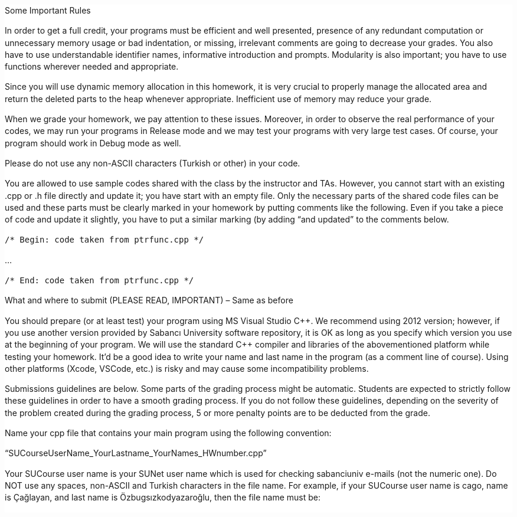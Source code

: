 </div>
</div>
</div>
<div class="page" title="Page 10">
<div class="layoutArea">
<div class="column">
Some Important Rules

In order to get a full credit, your programs must be efficient and well presented, presence of any redundant computation or unnecessary memory usage or bad indentation, or missing, irrelevant comments are going to decrease your grades. You also have to use understandable identifier names, informative introduction and prompts. Modularity is also important; you have to use functions wherever needed and appropriate.

Since you will use dynamic memory allocation in this homework, it is very crucial to properly manage the allocated area and return the deleted parts to the heap whenever appropriate. Inefficient use of memory may reduce your grade.

When we grade your homework, we pay attention to these issues. Moreover, in order to observe the real performance of your codes, we may run your programs in Release mode and we may test your programs with very large test cases. Of course, your program should work in Debug mode as well.

Please do not use any non-ASCII characters (Turkish or other) in your code.

You are allowed to use sample codes shared with the class by the instructor and TAs. However, you cannot start with an existing .cpp or .h file directly and update it; you have start with an empty file. Only the necessary parts of the shared code files can be used and these parts must be clearly marked in your homework by putting comments like the following. Even if you take a piece of code and update it slightly, you have to put a similar marking (by adding “and updated” to the comments below.

<pre>/* Begin: code taken from ptrfunc.cpp */
</pre>
…

<pre>/* End: code taken from ptrfunc.cpp */
</pre>
What and where to submit (PLEASE READ, IMPORTANT) – Same as before

You should prepare (or at least test) your program using MS Visual Studio C++. We recommend using 2012 version; however, if you use another version provided by Sabancı University software repository, it is OK as long as you specify which version you use at the beginning of your program. We will use the standard C++ compiler and libraries of the abovementioned platform while testing your homework. It’d be a good idea to write your name and last name in the program (as a comment line of course). Using other platforms (Xcode, VSCode, etc.) is risky and may cause some incompatibility problems.

Submissions guidelines are below. Some parts of the grading process might be automatic. Students are expected to strictly follow these guidelines in order to have a smooth grading process. If you do not follow these guidelines, depending on the severity of the problem created during the grading process, 5 or more penalty points are to be deducted from the grade.

Name your cpp file that contains your main program using the following convention:

“SUCourseUserName_YourLastname_YourNames_HWnumber.cpp”

Your SUCourse user name is your SUNet user name which is used for checking sabanciuniv e-mails (not the numeric one). Do NOT use any spaces, non-ASCII and Turkish characters in the file name. For example, if your SUCourse user name is cago, name is Çağlayan, and last name is Özbugsızkodyazaroğlu, then the file name must be:
